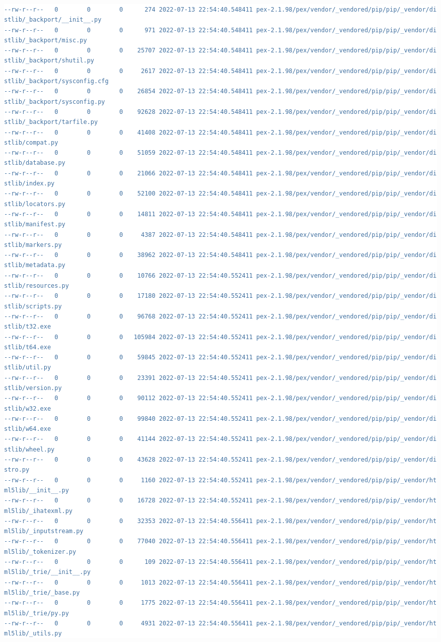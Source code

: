 ```diff
--rw-r--r--   0        0        0      274 2022-07-13 22:54:40.548411 pex-2.1.98/pex/vendor/_vendored/pip/pip/_vendor/distlib/_backport/__init__.py
--rw-r--r--   0        0        0      971 2022-07-13 22:54:40.548411 pex-2.1.98/pex/vendor/_vendored/pip/pip/_vendor/distlib/_backport/misc.py
--rw-r--r--   0        0        0    25707 2022-07-13 22:54:40.548411 pex-2.1.98/pex/vendor/_vendored/pip/pip/_vendor/distlib/_backport/shutil.py
--rw-r--r--   0        0        0     2617 2022-07-13 22:54:40.548411 pex-2.1.98/pex/vendor/_vendored/pip/pip/_vendor/distlib/_backport/sysconfig.cfg
--rw-r--r--   0        0        0    26854 2022-07-13 22:54:40.548411 pex-2.1.98/pex/vendor/_vendored/pip/pip/_vendor/distlib/_backport/sysconfig.py
--rw-r--r--   0        0        0    92628 2022-07-13 22:54:40.548411 pex-2.1.98/pex/vendor/_vendored/pip/pip/_vendor/distlib/_backport/tarfile.py
--rw-r--r--   0        0        0    41408 2022-07-13 22:54:40.548411 pex-2.1.98/pex/vendor/_vendored/pip/pip/_vendor/distlib/compat.py
--rw-r--r--   0        0        0    51059 2022-07-13 22:54:40.548411 pex-2.1.98/pex/vendor/_vendored/pip/pip/_vendor/distlib/database.py
--rw-r--r--   0        0        0    21066 2022-07-13 22:54:40.548411 pex-2.1.98/pex/vendor/_vendored/pip/pip/_vendor/distlib/index.py
--rw-r--r--   0        0        0    52100 2022-07-13 22:54:40.548411 pex-2.1.98/pex/vendor/_vendored/pip/pip/_vendor/distlib/locators.py
--rw-r--r--   0        0        0    14811 2022-07-13 22:54:40.548411 pex-2.1.98/pex/vendor/_vendored/pip/pip/_vendor/distlib/manifest.py
--rw-r--r--   0        0        0     4387 2022-07-13 22:54:40.548411 pex-2.1.98/pex/vendor/_vendored/pip/pip/_vendor/distlib/markers.py
--rw-r--r--   0        0        0    38962 2022-07-13 22:54:40.548411 pex-2.1.98/pex/vendor/_vendored/pip/pip/_vendor/distlib/metadata.py
--rw-r--r--   0        0        0    10766 2022-07-13 22:54:40.552411 pex-2.1.98/pex/vendor/_vendored/pip/pip/_vendor/distlib/resources.py
--rw-r--r--   0        0        0    17180 2022-07-13 22:54:40.552411 pex-2.1.98/pex/vendor/_vendored/pip/pip/_vendor/distlib/scripts.py
--rw-r--r--   0        0        0    96768 2022-07-13 22:54:40.552411 pex-2.1.98/pex/vendor/_vendored/pip/pip/_vendor/distlib/t32.exe
--rw-r--r--   0        0        0   105984 2022-07-13 22:54:40.552411 pex-2.1.98/pex/vendor/_vendored/pip/pip/_vendor/distlib/t64.exe
--rw-r--r--   0        0        0    59845 2022-07-13 22:54:40.552411 pex-2.1.98/pex/vendor/_vendored/pip/pip/_vendor/distlib/util.py
--rw-r--r--   0        0        0    23391 2022-07-13 22:54:40.552411 pex-2.1.98/pex/vendor/_vendored/pip/pip/_vendor/distlib/version.py
--rw-r--r--   0        0        0    90112 2022-07-13 22:54:40.552411 pex-2.1.98/pex/vendor/_vendored/pip/pip/_vendor/distlib/w32.exe
--rw-r--r--   0        0        0    99840 2022-07-13 22:54:40.552411 pex-2.1.98/pex/vendor/_vendored/pip/pip/_vendor/distlib/w64.exe
--rw-r--r--   0        0        0    41144 2022-07-13 22:54:40.552411 pex-2.1.98/pex/vendor/_vendored/pip/pip/_vendor/distlib/wheel.py
--rw-r--r--   0        0        0    43628 2022-07-13 22:54:40.552411 pex-2.1.98/pex/vendor/_vendored/pip/pip/_vendor/distro.py
--rw-r--r--   0        0        0     1160 2022-07-13 22:54:40.552411 pex-2.1.98/pex/vendor/_vendored/pip/pip/_vendor/html5lib/__init__.py
--rw-r--r--   0        0        0    16728 2022-07-13 22:54:40.552411 pex-2.1.98/pex/vendor/_vendored/pip/pip/_vendor/html5lib/_ihatexml.py
--rw-r--r--   0        0        0    32353 2022-07-13 22:54:40.556411 pex-2.1.98/pex/vendor/_vendored/pip/pip/_vendor/html5lib/_inputstream.py
--rw-r--r--   0        0        0    77040 2022-07-13 22:54:40.556411 pex-2.1.98/pex/vendor/_vendored/pip/pip/_vendor/html5lib/_tokenizer.py
--rw-r--r--   0        0        0      109 2022-07-13 22:54:40.556411 pex-2.1.98/pex/vendor/_vendored/pip/pip/_vendor/html5lib/_trie/__init__.py
--rw-r--r--   0        0        0     1013 2022-07-13 22:54:40.556411 pex-2.1.98/pex/vendor/_vendored/pip/pip/_vendor/html5lib/_trie/_base.py
--rw-r--r--   0        0        0     1775 2022-07-13 22:54:40.556411 pex-2.1.98/pex/vendor/_vendored/pip/pip/_vendor/html5lib/_trie/py.py
--rw-r--r--   0        0        0     4931 2022-07-13 22:54:40.556411 pex-2.1.98/pex/vendor/_vendored/pip/pip/_vendor/html5lib/_utils.py
```